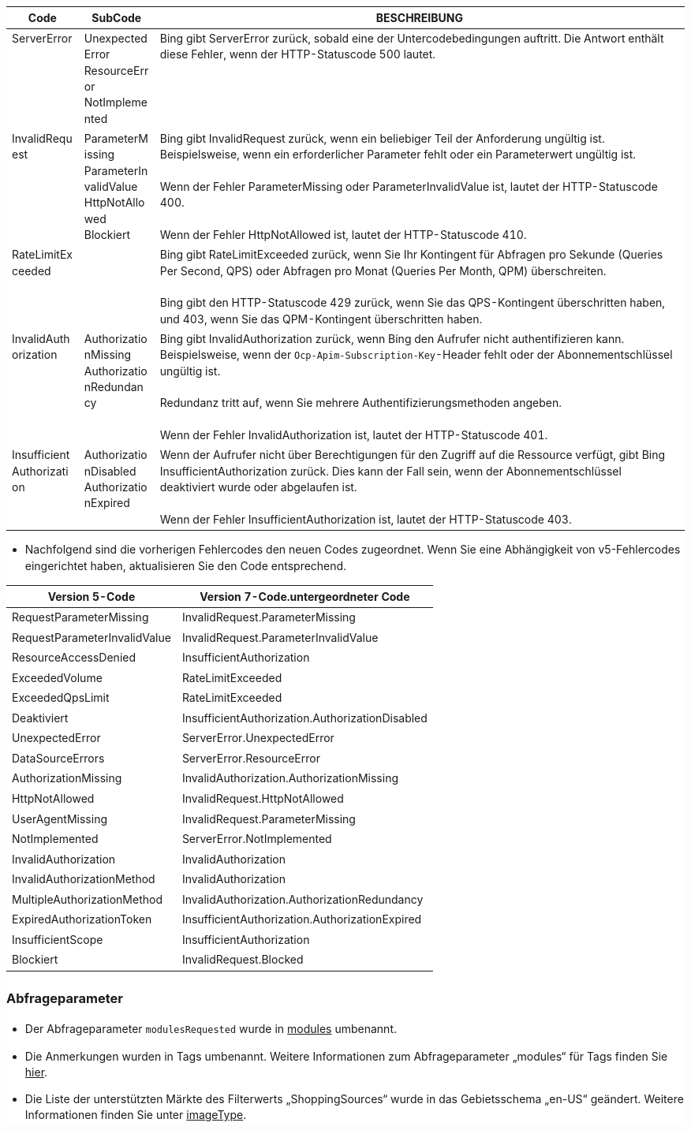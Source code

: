 |Code|SubCode|BESCHREIBUNG
|-|-|-
|ServerError|UnexpectedError<br/>ResourceError<br/>NotImplemented|Bing gibt ServerError zurück, sobald eine der Untercodebedingungen auftritt. Die Antwort enthält diese Fehler, wenn der HTTP-Statuscode 500 lautet.
|InvalidRequest|ParameterMissing<br/>ParameterInvalidValue<br/>HttpNotAllowed<br/>Blockiert|Bing gibt InvalidRequest zurück, wenn ein beliebiger Teil der Anforderung ungültig ist. Beispielsweise, wenn ein erforderlicher Parameter fehlt oder ein Parameterwert ungültig ist.<br/><br/>Wenn der Fehler ParameterMissing oder ParameterInvalidValue ist, lautet der HTTP-Statuscode 400.<br/><br/>Wenn der Fehler HttpNotAllowed ist, lautet der HTTP-Statuscode 410.
|RateLimitExceeded||Bing gibt RateLimitExceeded zurück, wenn Sie Ihr Kontingent für Abfragen pro Sekunde (Queries Per Second, QPS) oder Abfragen pro Monat (Queries Per Month, QPM) überschreiten.<br/><br/>Bing gibt den HTTP-Statuscode 429 zurück, wenn Sie das QPS-Kontingent überschritten haben, und 403, wenn Sie das QPM-Kontingent überschritten haben.
|InvalidAuthorization|AuthorizationMissing<br/>AuthorizationRedundancy|Bing gibt InvalidAuthorization zurück, wenn Bing den Aufrufer nicht authentifizieren kann. Beispielsweise, wenn der `Ocp-Apim-Subscription-Key`-Header fehlt oder der Abonnementschlüssel ungültig ist.<br/><br/>Redundanz tritt auf, wenn Sie mehrere Authentifizierungsmethoden angeben.<br/><br/>Wenn der Fehler InvalidAuthorization ist, lautet der HTTP-Statuscode 401.
|InsufficientAuthorization|AuthorizationDisabled<br/>AuthorizationExpired|Wenn der Aufrufer nicht über Berechtigungen für den Zugriff auf die Ressource verfügt, gibt Bing InsufficientAuthorization zurück. Dies kann der Fall sein, wenn der Abonnementschlüssel deaktiviert wurde oder abgelaufen ist. <br/><br/>Wenn der Fehler InsufficientAuthorization ist, lautet der HTTP-Statuscode 403.

- Nachfolgend sind die vorherigen Fehlercodes den neuen Codes zugeordnet. Wenn Sie eine Abhängigkeit von v5-Fehlercodes eingerichtet haben, aktualisieren Sie den Code entsprechend.

|Version 5-Code|Version 7-Code.untergeordneter Code
|-|-
|RequestParameterMissing|InvalidRequest.ParameterMissing
RequestParameterInvalidValue|InvalidRequest.ParameterInvalidValue
ResourceAccessDenied|InsufficientAuthorization
ExceededVolume|RateLimitExceeded
ExceededQpsLimit|RateLimitExceeded
Deaktiviert|InsufficientAuthorization.AuthorizationDisabled
UnexpectedError|ServerError.UnexpectedError
DataSourceErrors|ServerError.ResourceError
AuthorizationMissing|InvalidAuthorization.AuthorizationMissing
HttpNotAllowed|InvalidRequest.HttpNotAllowed
UserAgentMissing|InvalidRequest.ParameterMissing
NotImplemented|ServerError.NotImplemented
InvalidAuthorization|InvalidAuthorization
InvalidAuthorizationMethod|InvalidAuthorization
MultipleAuthorizationMethod|InvalidAuthorization.AuthorizationRedundancy
ExpiredAuthorizationToken|InsufficientAuthorization.AuthorizationExpired
InsufficientScope|InsufficientAuthorization
Blockiert|InvalidRequest.Blocked



### <a name="query-parameters"></a>Abfrageparameter

- Der Abfrageparameter `modulesRequested` wurde in [modules](https://docs.microsoft.com/rest/api/cognitiveservices/bing-images-api-v7-reference#modules) umbenannt.  

- Die Anmerkungen wurden in Tags umbenannt. Weitere Informationen zum Abfrageparameter „modules“ für Tags finden Sie [hier](https://docs.microsoft.com/rest/api/cognitiveservices/bing-images-api-v7-reference#modules).  

- Die Liste der unterstützten Märkte des Filterwerts „ShoppingSources“ wurde in das Gebietsschema „en-US“ geändert. Weitere Informationen finden Sie unter [imageType](https://docs.microsoft.com/rest/api/cognitiveservices/bing-images-api-v7-reference#imagetype).  

